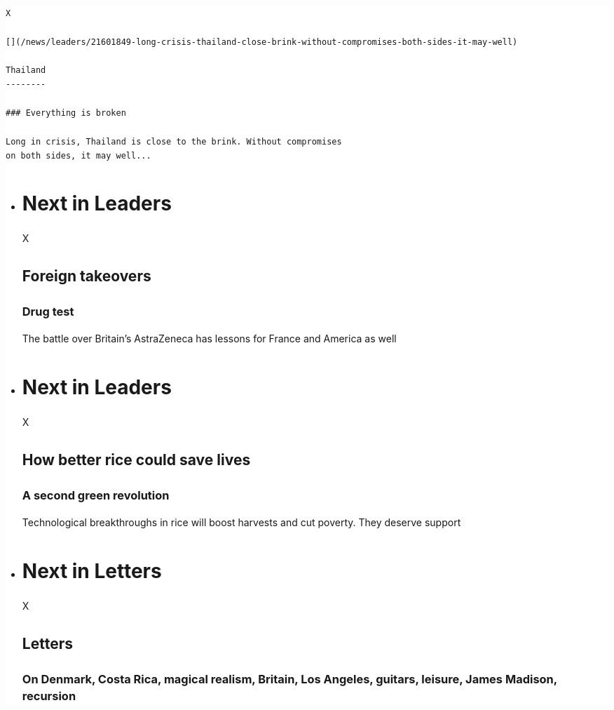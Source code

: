     X

    [](/news/leaders/21601849-long-crisis-thailand-close-brink-without-compromises-both-sides-it-may-well)

    Thailand
    --------

    ### Everything is broken

    Long in crisis, Thailand is close to the brink. Without compromises
    on both sides, it may well...

-   Next in Leaders
    ===============

    X

    [](/news/leaders/21601851-battle-over-britains-astrazeneca-has-lessons-france-and-america-well-drug-test)

    Foreign takeovers
    -----------------

    ### Drug test

    The battle over Britain’s AstraZeneca has lessons for France and
    America as well

-   Next in Leaders
    ===============

    X

    [](/news/leaders/21601850-technological-breakthroughs-rice-will-boost-harvests-and-cut-poverty-they-deserve-support)

    How better rice could save lives
    --------------------------------

    ### A second green revolution

    Technological breakthroughs in rice will boost harvests and cut
    poverty. They deserve support

-   Next in Letters
    ===============

    X

    [](/news/letters/21601795-denmark-costa-rica-magical-realism-britain-los-angeles-guitars-leisure-james-madison)

    Letters
    -------

    ### On Denmark, Costa Rica, magical realism, Britain, Los Angeles, guitars, leisure, James Madison, recursion
